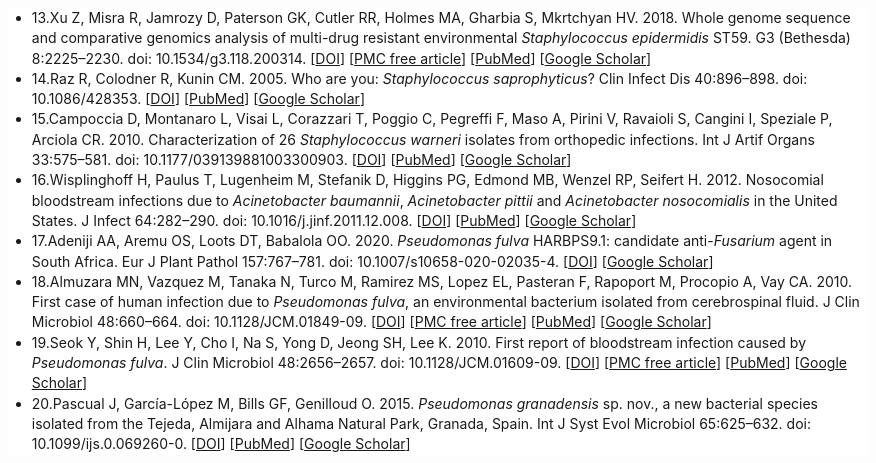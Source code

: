 *   13.Xu Z, Misra R, Jamrozy D, Paterson GK, Cutler RR, Holmes MA, Gharbia S, Mkrtchyan HV. 2018. Whole genome sequence and comparative genomics analysis of multi-drug resistant environmental _Staphylococcus epidermidis_ ST59. G3 (Bethesda) 8:2225–2230. doi: 10.1534/g3.118.200314. \[[DOI](https://doi.org/10.1534/g3.118.200314)\] \[[PMC free article](https://www.ncbi.nlm.nih.gov/articles/PMC6027886/)\] \[[PubMed](https://pubmed.ncbi.nlm.nih.gov/29716961/)\] \[[Google Scholar](https://scholar.google.com/scholar_lookup?journal=G3%20\(Bethesda\)&title=Whole%20genome%20sequence%20and%20comparative%20genomics%20analysis%20of%20multi-drug%20resistant%20environmental%20Staphylococcus%20epidermidis%20ST59&volume=8&publication_year=2018&pages=2225-2230&pmid=29716961&doi=10.1534/g3.118.200314&)\]
*   14.Raz R, Colodner R, Kunin CM. 2005. Who are you: _Staphylococcus saprophyticus_? Clin Infect Dis 40:896–898. doi: 10.1086/428353. \[[DOI](https://doi.org/10.1086/428353)\] \[[PubMed](https://pubmed.ncbi.nlm.nih.gov/15736028/)\] \[[Google Scholar](https://scholar.google.com/scholar_lookup?journal=Clin%20Infect%20Dis&title=Who%20are%20you:%20Staphylococcus%20saprophyticus?&volume=40&publication_year=2005&pages=896-898&pmid=15736028&doi=10.1086/428353&)\]
*   15.Campoccia D, Montanaro L, Visai L, Corazzari T, Poggio C, Pegreffi F, Maso A, Pirini V, Ravaioli S, Cangini I, Speziale P, Arciola CR. 2010. Characterization of 26 _Staphylococcus warneri_ isolates from orthopedic infections. Int J Artif Organs 33:575–581. doi: 10.1177/039139881003300903. \[[DOI](https://doi.org/10.1177/039139881003300903)\] \[[PubMed](https://pubmed.ncbi.nlm.nih.gov/20963724/)\] \[[Google Scholar](https://scholar.google.com/scholar_lookup?journal=Int%20J%20Artif%20Organs&title=Characterization%20of%2026%20Staphylococcus%20warneri%20isolates%20from%20orthopedic%20infections&volume=33&publication_year=2010&pages=575-581&pmid=20963724&doi=10.1177/039139881003300903&)\]
*   16.Wisplinghoff H, Paulus T, Lugenheim M, Stefanik D, Higgins PG, Edmond MB, Wenzel RP, Seifert H. 2012. Nosocomial bloodstream infections due to _Acinetobacter baumannii_, _Acinetobacter pittii_ and _Acinetobacter nosocomialis_ in the United States. J Infect 64:282–290. doi: 10.1016/j.jinf.2011.12.008. \[[DOI](https://doi.org/10.1016/j.jinf.2011.12.008)\] \[[PubMed](https://pubmed.ncbi.nlm.nih.gov/22209744/)\] \[[Google Scholar](https://scholar.google.com/scholar_lookup?journal=J%20Infect&title=Nosocomial%20bloodstream%20infections%20due%20to%20Acinetobacter%20baumannii,%20Acinetobacter%20pittii%20and%20Acinetobacter%20nosocomialis%20in%20the%20United%20States&volume=64&publication_year=2012&pages=282-290&pmid=22209744&doi=10.1016/j.jinf.2011.12.008&)\]
*   17.Adeniji AA, Aremu OS, Loots DT, Babalola OO. 2020. _Pseudomonas fulva_ HARBPS9.1: candidate anti-_Fusarium_ agent in South Africa. Eur J Plant Pathol 157:767–781. doi: 10.1007/s10658-020-02035-4. \[[DOI](https://doi.org/10.1007/s10658-020-02035-4)\] \[[Google Scholar](https://scholar.google.com/scholar_lookup?journal=Eur%20J%20Plant%20Pathol&title=Pseudomonas%20fulva%20HARBPS9.1:%20candidate%20anti-Fusarium%20agent%20in%20South%20Africa&volume=157&publication_year=2020&pages=767-781&doi=10.1007/s10658-020-02035-4&)\]
*   18.Almuzara MN, Vazquez M, Tanaka N, Turco M, Ramirez MS, Lopez EL, Pasteran F, Rapoport M, Procopio A, Vay CA. 2010. First case of human infection due to _Pseudomonas fulva_, an environmental bacterium isolated from cerebrospinal fluid. J Clin Microbiol 48:660–664. doi: 10.1128/JCM.01849-09. \[[DOI](https://doi.org/10.1128/JCM.01849-09)\] \[[PMC free article](https://www.ncbi.nlm.nih.gov/articles/PMC2815644/)\] \[[PubMed](https://pubmed.ncbi.nlm.nih.gov/20032258/)\] \[[Google Scholar](https://scholar.google.com/scholar_lookup?journal=J%20Clin%20Microbiol&title=First%20case%20of%20human%20infection%20due%20to%20Pseudomonas%20fulva,%20an%20environmental%20bacterium%20isolated%20from%20cerebrospinal%20fluid&volume=48&publication_year=2010&pages=660-664&pmid=20032258&doi=10.1128/JCM.01849-09&)\]
*   19.Seok Y, Shin H, Lee Y, Cho I, Na S, Yong D, Jeong SH, Lee K. 2010. First report of bloodstream infection caused by _Pseudomonas fulva_. J Clin Microbiol 48:2656–2657. doi: 10.1128/JCM.01609-09. \[[DOI](https://doi.org/10.1128/JCM.01609-09)\] \[[PMC free article](https://www.ncbi.nlm.nih.gov/articles/PMC2897531/)\] \[[PubMed](https://pubmed.ncbi.nlm.nih.gov/20444972/)\] \[[Google Scholar](https://scholar.google.com/scholar_lookup?journal=J%20Clin%20Microbiol&title=First%20report%20of%20bloodstream%20infection%20caused%20by%20Pseudomonas%20fulva&volume=48&publication_year=2010&pages=2656-2657&pmid=20444972&doi=10.1128/JCM.01609-09&)\]
*   20.Pascual J, García-López M, Bills GF, Genilloud O. 2015. _Pseudomonas granadensis_ sp. nov., a new bacterial species isolated from the Tejeda, Almijara and Alhama Natural Park, Granada, Spain. Int J Syst Evol Microbiol 65:625–632. doi: 10.1099/ijs.0.069260-0. \[[DOI](https://doi.org/10.1099/ijs.0.069260-0)\] \[[PubMed](https://pubmed.ncbi.nlm.nih.gov/25410940/)\] \[[Google Scholar](https://scholar.google.com/scholar_lookup?journal=Int%20J%20Syst%20Evol%20Microbiol&title=Pseudomonas%20granadensis%20sp.%20nov.,%20a%20new%20bacterial%20species%20isolated%20from%20the%20Tejeda,%20Almijara%20and%20Alhama%20Natural%20Park,%20Granada,%20Spain&volume=65&publication_year=2015&pages=625-632&pmid=25410940&doi=10.1099/ijs.0.069260-0&)\]